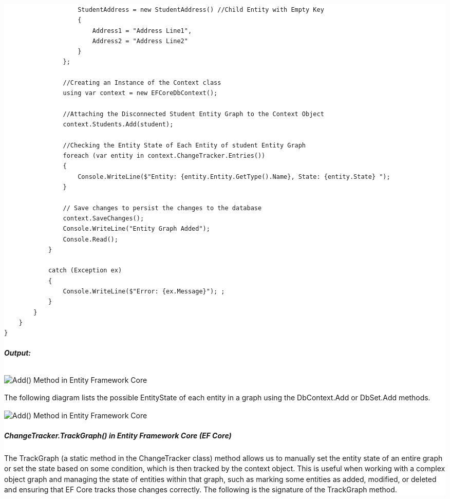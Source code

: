 ```
                    StudentAddress = new StudentAddress() //Child Entity with Empty Key
                    {
                        Address1 = "Address Line1",
                        Address2 = "Address Line2"
                    }
                };

                //Creating an Instance of the Context class
                using var context = new EFCoreDbContext();

                //Attaching the Disconnected Student Entity Graph to the Context Object 
                context.Students.Add(student);

                //Checking the Entity State of Each Entity of student Entity Graph
                foreach (var entity in context.ChangeTracker.Entries())
                {
                    Console.WriteLine($"Entity: {entity.Entity.GetType().Name}, State: {entity.State} ");
                }

                // Save changes to persist the changes to the database
                context.SaveChanges();
                Console.WriteLine("Entity Graph Added");
                Console.Read();
            }

            catch (Exception ex)
            {
                Console.WriteLine($"Error: {ex.Message}"); ;
            }
        }
    }
}
```

###### **Output:**

![Add() Method in Entity Framework Core](https://dotnettutorials.net/wp-content/uploads/2023/10/word-image-44141-6.png "Add() Method in Entity Framework Core")

The following diagram lists the possible EntityState of each entity in a graph using the DbContext.Add or DbSet.Add methods.

![Add() Method in Entity Framework Core](https://dotnettutorials.net/wp-content/uploads/2023/10/word-image-44141-7.png "Add() Method in Entity Framework Core")

##### **ChangeTracker.TrackGraph() in Entity Framework Core (EF Core)**

The TrackGraph (a static method in the ChangeTracker class) method allows us to manually set the entity state of an entire graph or set the state based on some condition, which is then tracked by the context object. This is useful when working with a complex object graph and managing the state of entities within that graph, such as marking some entities as added, modified, or deleted and ensuring that EF Core tracks those changes correctly. The following is the signature of the TrackGraph method.
